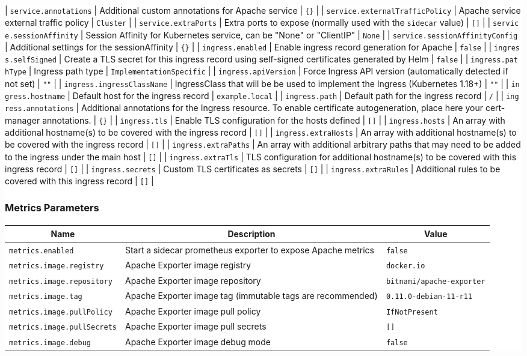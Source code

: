 | `service.annotations`              | Additional custom annotations for Apache service                                                                                 | `{}`                     |
| `service.externalTrafficPolicy`    | Apache service external traffic policy                                                                                           | `Cluster`                |
| `service.extraPorts`               | Extra ports to expose (normally used with the `sidecar` value)                                                                   | `[]`                     |
| `service.sessionAffinity`          | Session Affinity for Kubernetes service, can be "None" or "ClientIP"                                                             | `None`                   |
| `service.sessionAffinityConfig`    | Additional settings for the sessionAffinity                                                                                      | `{}`                     |
| `ingress.enabled`                  | Enable ingress record generation for Apache                                                                                      | `false`                  |
| `ingress.selfSigned`               | Create a TLS secret for this ingress record using self-signed certificates generated by Helm                                     | `false`                  |
| `ingress.pathType`                 | Ingress path type                                                                                                                | `ImplementationSpecific` |
| `ingress.apiVersion`               | Force Ingress API version (automatically detected if not set)                                                                    | `""`                     |
| `ingress.ingressClassName`         | IngressClass that will be be used to implement the Ingress (Kubernetes 1.18+)                                                    | `""`                     |
| `ingress.hostname`                 | Default host for the ingress record                                                                                              | `example.local`          |
| `ingress.path`                     | Default path for the ingress record                                                                                              | `/`                      |
| `ingress.annotations`              | Additional annotations for the Ingress resource. To enable certificate autogeneration, place here your cert-manager annotations. | `{}`                     |
| `ingress.tls`                      | Enable TLS configuration for the hosts defined                                                                                   | `[]`                     |
| `ingress.hosts`                    | An array with additional hostname(s) to be covered with the ingress record                                                       | `[]`                     |
| `ingress.extraHosts`               | An array with additional hostname(s) to be covered with the ingress record                                                       | `[]`                     |
| `ingress.extraPaths`               | An array with additional arbitrary paths that may need to be added to the ingress under the main host                            | `[]`                     |
| `ingress.extraTls`                 | TLS configuration for additional hostname(s) to be covered with this ingress record                                              | `[]`                     |
| `ingress.secrets`                  | Custom TLS certificates as secrets                                                                                               | `[]`                     |
| `ingress.extraRules`               | Additional rules to be covered with this ingress record                                                                          | `[]`                     |


### Metrics Parameters

| Name                                       | Description                                                                                                                               | Value                     |
| ------------------------------------------ | ----------------------------------------------------------------------------------------------------------------------------------------- | ------------------------- |
| `metrics.enabled`                          | Start a sidecar prometheus exporter to expose Apache metrics                                                                              | `false`                   |
| `metrics.image.registry`                   | Apache Exporter image registry                                                                                                            | `docker.io`               |
| `metrics.image.repository`                 | Apache Exporter image repository                                                                                                          | `bitnami/apache-exporter` |
| `metrics.image.tag`                        | Apache Exporter image tag (immutable tags are recommended)                                                                                | `0.11.0-debian-11-r11`    |
| `metrics.image.pullPolicy`                 | Apache Exporter image pull policy                                                                                                         | `IfNotPresent`            |
| `metrics.image.pullSecrets`                | Apache Exporter image pull secrets                                                                                                        | `[]`                      |
| `metrics.image.debug`                      | Apache Exporter image debug mode                                                                                                          | `false`                   |